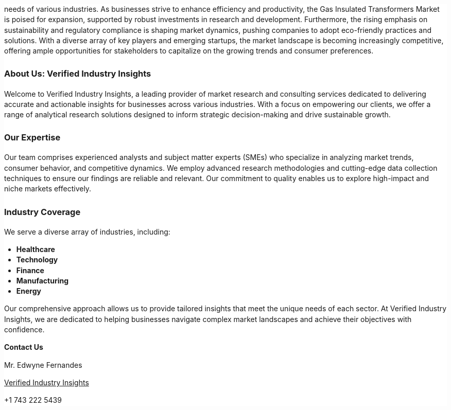 needs of various industries. As businesses strive to enhance efficiency and productivity, the Gas Insulated Transformers Market is poised for expansion, supported by robust investments in research and development. Furthermore, the rising emphasis on sustainability and regulatory compliance is shaping market dynamics, pushing companies to adopt eco-friendly practices and solutions. With a diverse array of key players and emerging startups, the market landscape is becoming increasingly competitive, offering ample opportunities for stakeholders to capitalize on the growing trends and consumer preferences.</p><h3>About Us: Verified Industry Insights</h3><p>Welcome to Verified Industry Insights, a leading provider of market research and consulting services dedicated to delivering accurate and actionable insights for businesses across various industries. With a focus on empowering our clients, we offer a range of analytical research solutions designed to inform strategic decision-making and drive sustainable growth.</p><h3>Our Expertise</h3><p>Our team comprises experienced analysts and subject matter experts (SMEs) who specialize in analyzing market trends, consumer behavior, and competitive dynamics. We employ advanced research methodologies and cutting-edge data collection techniques to ensure our findings are reliable and relevant. Our commitment to quality enables us to explore high-impact and niche markets effectively.</p><h3>Industry Coverage</h3><p>We serve a diverse array of industries, including:</p><ul><li><strong>Healthcare</strong></li><li><strong>Technology</strong></li><li><strong>Finance</strong></li><li><strong>Manufacturing</strong></li><li><strong>Energy</strong></li></ul><p>Our comprehensive approach allows us to provide tailored insights that meet the unique needs of each sector. At Verified Industry Insights, we are dedicated to helping businesses navigate complex market landscapes and achieve their objectives with confidence.</p><p><strong>Contact Us</strong></p><p>Mr. Edwyne Fernandes</p><p><a href="https://www.verifiedindustryinsights.com/">Verified Industry Insights</a></p><p>+1 743 222 5439</p>
